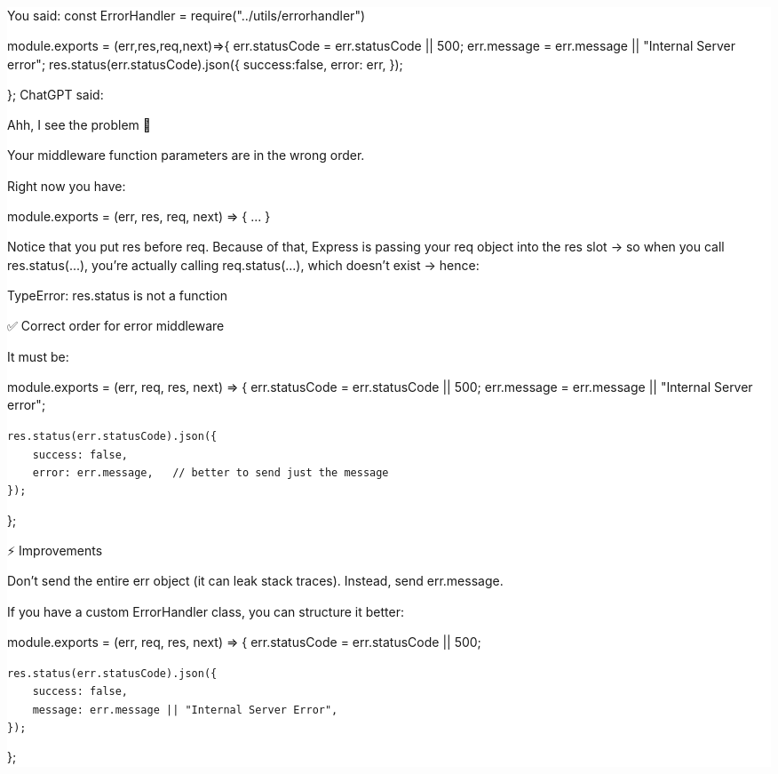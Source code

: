 You said:
const ErrorHandler = require("../utils/errorhandler")

module.exports = (err,res,req,next)=>{
    err.statusCode = err.statusCode || 500;
    err.message = err.message || "Internal Server error";
    res.status(err.statusCode).json({
        success:false,
        error: err,
    });
 
};
ChatGPT said:

Ahh, I see the problem 👀

Your middleware function parameters are in the wrong order.

Right now you have:

module.exports = (err, res, req, next) => {
    ...
}


Notice that you put res before req. Because of that, Express is passing your req object into the res slot → so when you call res.status(...), you’re actually calling req.status(...), which doesn’t exist → hence:

TypeError: res.status is not a function

✅ Correct order for error middleware

It must be:

module.exports = (err, req, res, next) => {
    err.statusCode = err.statusCode || 500;
    err.message = err.message || "Internal Server error";

    res.status(err.statusCode).json({
        success: false,
        error: err.message,   // better to send just the message
    });
};

⚡ Improvements

Don’t send the entire err object (it can leak stack traces). Instead, send err.message.

If you have a custom ErrorHandler class, you can structure it better:

module.exports = (err, req, res, next) => {
    err.statusCode = err.statusCode || 500;

    res.status(err.statusCode).json({
        success: false,
        message: err.message || "Internal Server Error",
    });
};
